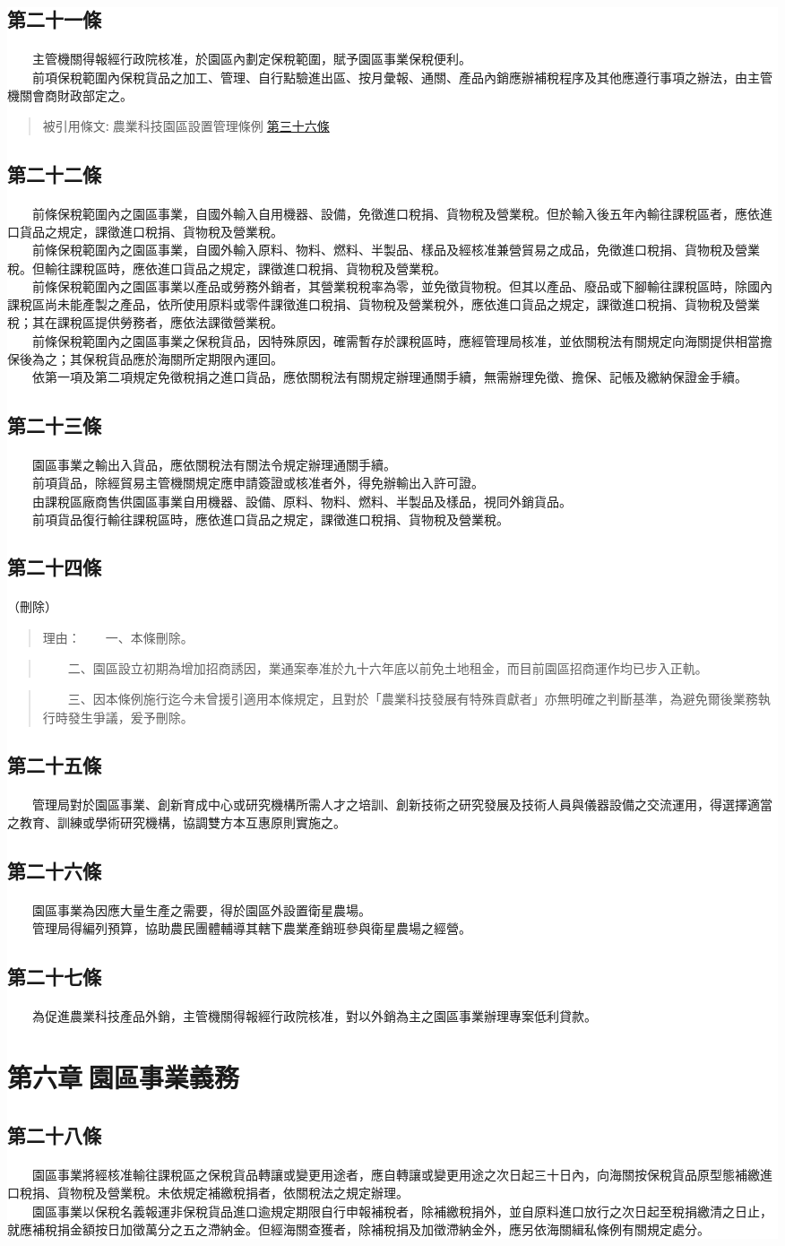 

第二十一條 
-----------
　　主管機關得報經行政院核准，於園區內劃定保稅範圍，賦予園區事業保稅便利。  
　　前項保稅範圍內保稅貨品之加工、管理、自行點驗進出區、按月彙報、通關、產品內銷應辦補稅程序及其他應遵行事項之辦法，由主管機關會商財政部定之。  
> 被引用條文: 農業科技園區設置管理條例 [第三十六條](../../人事其他/組織編制/農業科技園區設置管理條例.md#第三十六條-)



第二十二條 
-----------
　　前條保稅範圍內之園區事業，自國外輸入自用機器、設備，免徵進口稅捐、貨物稅及營業稅。但於輸入後五年內輸往課稅區者，應依進口貨品之規定，課徵進口稅捐、貨物稅及營業稅。  
　　前條保稅範圍內之園區事業，自國外輸入原料、物料、燃料、半製品、樣品及經核准兼營貿易之成品，免徵進口稅捐、貨物稅及營業稅。但輸往課稅區時，應依進口貨品之規定，課徵進口稅捐、貨物稅及營業稅。  
　　前條保稅範圍內之園區事業以產品或勞務外銷者，其營業稅稅率為零，並免徵貨物稅。但其以產品、廢品或下腳輸往課稅區時，除國內課稅區尚未能產製之產品，依所使用原料或零件課徵進口稅捐、貨物稅及營業稅外，應依進口貨品之規定，課徵進口稅捐、貨物稅及營業稅；其在課稅區提供勞務者，應依法課徵營業稅。  
　　前條保稅範圍內之園區事業之保稅貨品，因特殊原因，確需暫存於課稅區時，應經管理局核准，並依關稅法有關規定向海關提供相當擔保後為之；其保稅貨品應於海關所定期限內運回。  
　　依第一項及第二項規定免徵稅捐之進口貨品，應依關稅法有關規定辦理通關手續，無需辦理免徵、擔保、記帳及繳納保證金手續。  


第二十三條 
-----------
　　園區事業之輸出入貨品，應依關稅法有關法令規定辦理通關手續。  
　　前項貨品，除經貿易主管機關規定應申請簽證或核准者外，得免辦輸出入許可證。  
　　由課稅區廠商售供園區事業自用機器、設備、原料、物料、燃料、半製品及樣品，視同外銷貨品。  
　　前項貨品復行輸往課稅區時，應依進口貨品之規定，課徵進口稅捐、貨物稅及營業稅。  


第二十四條 
-----------
（刪除）  
> 理由：　　一、本條刪除。

> 　　二、園區設立初期為增加招商誘因，業通案奉准於九十六年底以前免土地租金，而目前園區招商運作均已步入正軌。

> 　　三、因本條例施行迄今未曾援引適用本條規定，且對於「農業科技發展有特殊貢獻者」亦無明確之判斷基準，為避免爾後業務執行時發生爭議，爰予刪除。



第二十五條 
-----------
　　管理局對於園區事業、創新育成中心或研究機構所需人才之培訓、創新技術之研究發展及技術人員與儀器設備之交流運用，得選擇適當之教育、訓練或學術研究機構，協調雙方本互惠原則實施之。  


第二十六條 
-----------
　　園區事業為因應大量生產之需要，得於園區外設置衛星農場。  
　　管理局得編列預算，協助農民團體輔導其轄下農業產銷班參與衛星農場之經營。  


第二十七條 
-----------
　　為促進農業科技產品外銷，主管機關得報經行政院核准，對以外銷為主之園區事業辦理專案低利貸款。  


第六章  園區事業義務
====================
第二十八條 
-----------
　　園區事業將經核准輸往課稅區之保稅貨品轉讓或變更用途者，應自轉讓或變更用途之次日起三十日內，向海關按保稅貨品原型態補繳進口稅捐、貨物稅及營業稅。未依規定補繳稅捐者，依關稅法之規定辦理。  
　　園區事業以保稅名義報運非保稅貨品進口逾規定期限自行申報補稅者，除補繳稅捐外，並自原料進口放行之次日起至稅捐繳清之日止，就應補稅捐金額按日加徵萬分之五之滯納金。但經海關查獲者，除補稅捐及加徵滯納金外，應另依海關緝私條例有關規定處分。  
